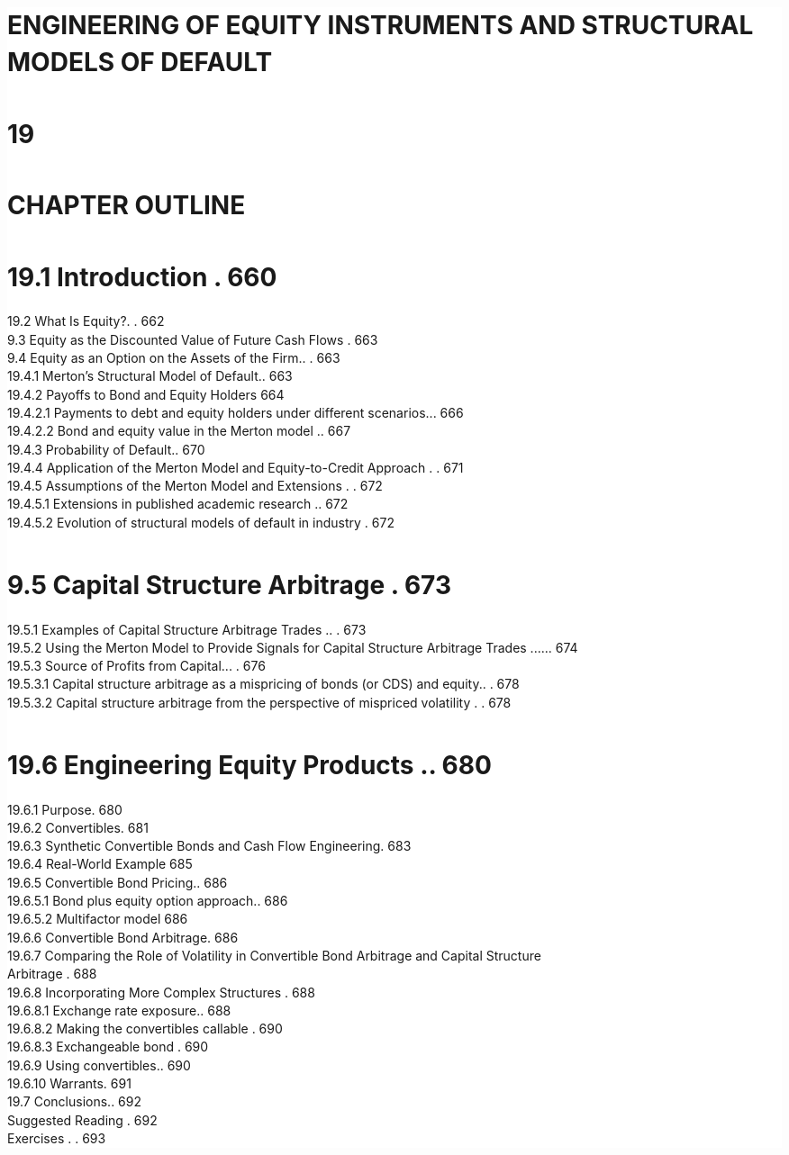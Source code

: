 # ENGINEERING OF EQUITY INSTRUMENTS AND STRUCTURAL MODELS OF DEFAULT  

# 19  

# CHAPTER OUTLINE  

# 19.1 Introduction . 660  

19.2 What Is Equity?. . 662   
9.3 Equity as the Discounted Value of Future Cash Flows . 663   
9.4 Equity as an Option on the Assets of the Firm.. . 663   
19.4.1 Merton’s Structural Model of Default.. 663   
19.4.2 Payoffs to Bond and Equity Holders 664   
19.4.2.1 Payments to debt and equity holders under different scenarios... 666   
19.4.2.2 Bond and equity value in the Merton model .. 667   
19.4.3 Probability of Default.. 670   
19.4.4 Application of the Merton Model and Equity-to-Credit Approach . . 671   
19.4.5 Assumptions of the Merton Model and Extensions . . 672   
19.4.5.1 Extensions in published academic research .. 672   
19.4.5.2 Evolution of structural models of default in industry . 672  

# 9.5 Capital Structure Arbitrage . 673  

19.5.1 Examples of Capital Structure Arbitrage Trades .. . 673   
19.5.2 Using the Merton Model to Provide Signals for Capital Structure Arbitrage Trades ...... 674   
19.5.3 Source of Profits from Capital... . 676   
19.5.3.1 Capital structure arbitrage as a mispricing of bonds (or CDS) and equity.. . 678   
19.5.3.2 Capital structure arbitrage from the perspective of mispriced volatility . . 678  

# 19.6 Engineering Equity Products .. 680  

19.6.1 Purpose. 680   
19.6.2 Convertibles. 681   
19.6.3 Synthetic Convertible Bonds and Cash Flow Engineering. 683   
19.6.4 Real-World Example 685   
19.6.5 Convertible Bond Pricing.. 686   
19.6.5.1 Bond plus equity option approach.. 686   
19.6.5.2 Multifactor model 686   
19.6.6 Convertible Bond Arbitrage. 686   
19.6.7 Comparing the Role of Volatility in Convertible Bond Arbitrage and Capital Structure   
Arbitrage . 688   
19.6.8 Incorporating More Complex Structures . 688   
19.6.8.1 Exchange rate exposure.. 688   
19.6.8.2 Making the convertibles callable . 690   
19.6.8.3 Exchangeable bond . 690   
19.6.9 Using convertibles.. 690   
19.6.10 Warrants. 691   
19.7 Conclusions.. 692   
Suggested Reading . 692   
Exercises . . 693  
